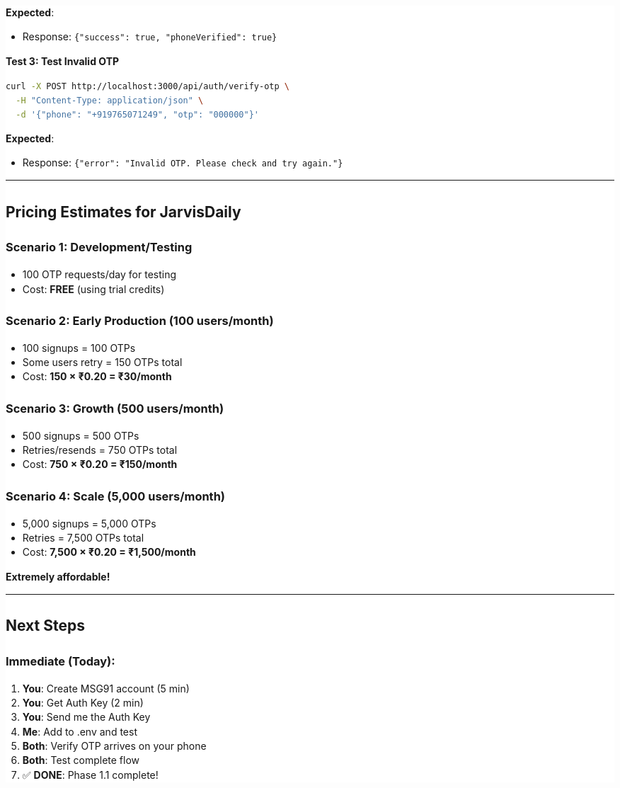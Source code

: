 **Expected**:
- Response: `{"success": true, "phoneVerified": true}`

**Test 3: Test Invalid OTP**
```bash
curl -X POST http://localhost:3000/api/auth/verify-otp \
  -H "Content-Type: application/json" \
  -d '{"phone": "+919765071249", "otp": "000000"}'
```

**Expected**:
- Response: `{"error": "Invalid OTP. Please check and try again."}`

---

## Pricing Estimates for JarvisDaily

### Scenario 1: Development/Testing
- 100 OTP requests/day for testing
- Cost: **FREE** (using trial credits)

### Scenario 2: Early Production (100 users/month)
- 100 signups = 100 OTPs
- Some users retry = 150 OTPs total
- Cost: **150 × ₹0.20 = ₹30/month**

### Scenario 3: Growth (500 users/month)
- 500 signups = 500 OTPs
- Retries/resends = 750 OTPs total
- Cost: **750 × ₹0.20 = ₹150/month**

### Scenario 4: Scale (5,000 users/month)
- 5,000 signups = 5,000 OTPs
- Retries = 7,500 OTPs total
- Cost: **7,500 × ₹0.20 = ₹1,500/month**

**Extremely affordable!**

---

## Next Steps

### Immediate (Today):

1. **You**: Create MSG91 account (5 min)
2. **You**: Get Auth Key (2 min)
3. **You**: Send me the Auth Key
4. **Me**: Add to .env and test
5. **Both**: Verify OTP arrives on your phone
6. **Both**: Test complete flow
7. ✅ **DONE**: Phase 1.1 complete!
